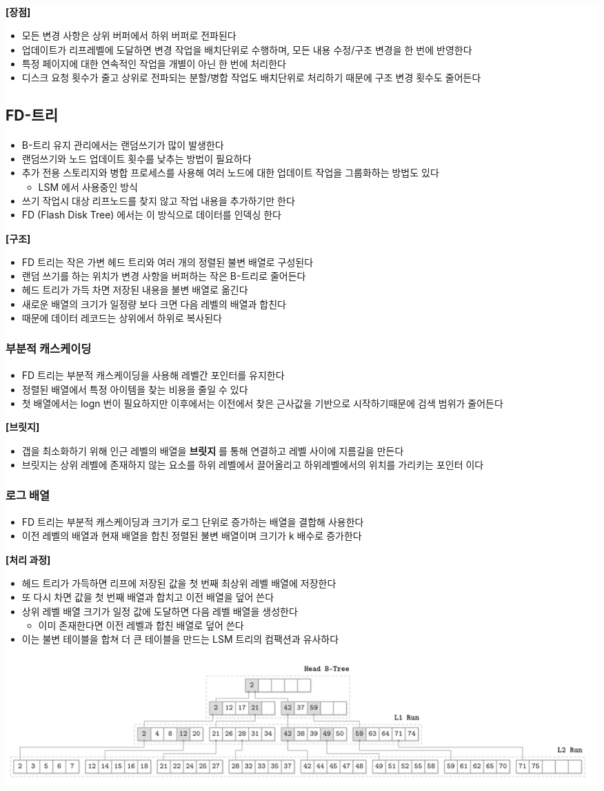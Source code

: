 **[장점]**
- 모든 변경 사항은 상위 버퍼에서 하위 버퍼로 전파된다
- 업데이트가 리프레벨에 도달하면 변경 작업을 배치단위로 수행하며, 모든 내용 수정/구조 변경을 한 번에 반영한다
- 특정 페이지에 대한 연속적인 작업을 개별이 아닌 한 번에 처리한다
- 디스크 요청 횟수가 줄고 상위로 전파되는 분할/병합 작업도 배치단위로 처리하기 때문에 구조 변경 횟수도 줄어든다

## FD-트리
- B-트리 유지 관리에서는 랜덤쓰기가 많이 발생한다
- 랜덤쓰기와 노드 업데이트 횟수를 낮추는 방법이 필요하다
- 추가 전용 스토리지와 병합 프로세스를 사용해 여러 노드에 대한 업데이트 작업을 그룹화하는 방법도 있다
  - LSM 에서 사용중인 방식
- 쓰기 작업시 대상 리프노드를 찾지 않고 작업 내용을 추가하기만 한다
- FD (Flash Disk Tree) 에서는 이 방식으로 데이터를 인덱싱 한다

**[구조]**
- FD 트리는 작은 가변 헤드 트리와 여러 개의 정렬된 불변 배열로 구성된다
- 랜덤 쓰기를 하는 위치가 변경 사항을 버퍼하는 작은 B-트리로 줄어든다
- 헤드 트리가 가득 차면 저장된 내용을 불변 배열로 옮긴다
- 새로운 배열의 크기가 일정량 보다 크면 다음 레벨의 배열과 합친다
- 때문에 데이터 레코드는 상위에서 하위로 복사된다

### 부분적 캐스케이딩
- FD 트리는 부분적 캐스케이딩을 사용해 레벨간 포인터를 유지한다
- 정렬된 배열에서 특정 아이템을 찾는 비용을 줄일 수 있다
- 첫 배열에서는 logn 번이 필요하지만 이후에서는 이전에서 찾은 근사값을 기반으로 시작하기때문에 검색 범위가 줄어든다

**[브릿지]**
- 갭을 최소화하기 위해 인근 레벨의 배열을 **브릿지** 를 통해 연결하고 레벨 사이에 지름길을 만든다
- 브릿지는 상위 레벨에 존재하지 않는 요소를 하위 레벨에서 끌어올리고 하위레벨에서의 위치를 가리키는 포인터 이다

### 로그 배열
- FD 트리는 부분적 캐스케이딩과 크기가 로그 단위로 증가하는 배열을 결합해 사용한다
- 이전 레벨의 배열과 현재 배열을 합친 정렬된 불변 배열이며 크기가 k 배수로 증가한다

**[처리 과정]**
- 헤드 트리가 가득하면 리프에 저장된 값을 첫 번째 최상위 레벨 배열에 저장한다
- 또 다시 차면 값을 첫 번째 배열과 합치고 이전 배열을 덮어 쓴다
- 상위 레벨 배열 크기가 일정 값에 도달하면 다음 레벨 배열을 생성한다
  - 이미 존재한다면 이전 레벨과 합친 배열로 덮어 쓴다
- 이는 불변 테이블을 합쳐 더 큰 테이블을 만드는 LSM 트리의 컴팩션과 유사하다

![FD Tree OverView](./images/database_internals_fd_tree_overview.png)
